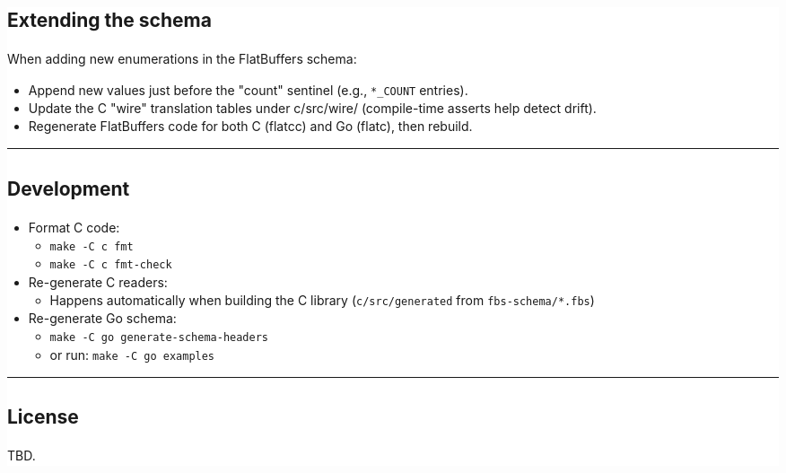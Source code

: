 
## Extending the schema

When adding new enumerations in the FlatBuffers schema:
- Append new values just before the "count" sentinel (e.g., `*_COUNT` entries).
- Update the C "wire" translation tables under c/src/wire/ (compile-time asserts help detect drift).
- Regenerate FlatBuffers code for both C (flatcc) and Go (flatc), then rebuild.

---

## Development

- Format C code:
  - `make -C c fmt`
  - `make -C c fmt-check`
- Re-generate C readers:
  - Happens automatically when building the C library (`c/src/generated` from `fbs-schema/*.fbs`)
- Re-generate Go schema:
  - `make -C go generate-schema-headers`
  - or run: `make -C go examples`

---

## License

TBD.
